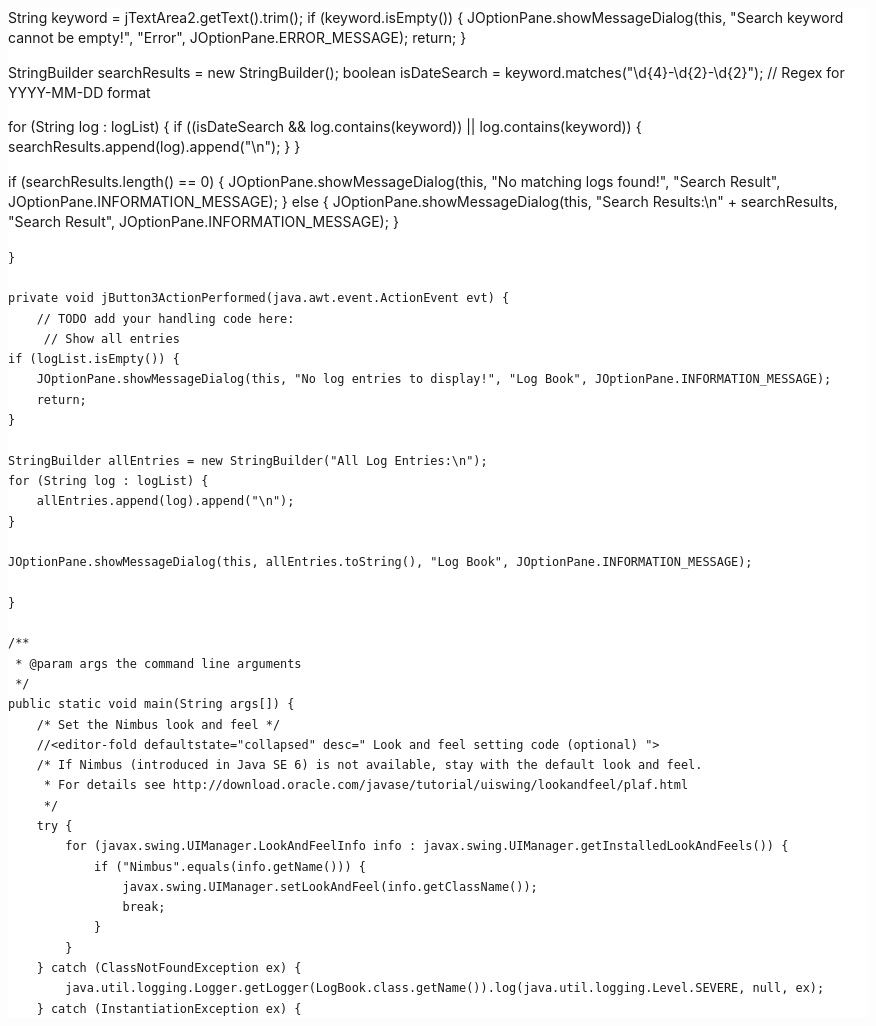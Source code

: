 String keyword = jTextArea2.getText().trim();
if (keyword.isEmpty()) {
    JOptionPane.showMessageDialog(this, "Search keyword cannot be empty!", "Error", JOptionPane.ERROR_MESSAGE);
    return;
}

StringBuilder searchResults = new StringBuilder();
boolean isDateSearch = keyword.matches("\\d{4}-\\d{2}-\\d{2}"); // Regex for YYYY-MM-DD format

for (String log : logList) {
    if ((isDateSearch && log.contains(keyword)) || log.contains(keyword)) {
        searchResults.append(log).append("\n");
    }
}

if (searchResults.length() == 0) {
    JOptionPane.showMessageDialog(this, "No matching logs found!", "Search Result", JOptionPane.INFORMATION_MESSAGE);
} else {
    JOptionPane.showMessageDialog(this, "Search Results:\n" + searchResults, "Search Result", JOptionPane.INFORMATION_MESSAGE);
}

        
    }                                        

    private void jButton3ActionPerformed(java.awt.event.ActionEvent evt) {                                         
        // TODO add your handling code here:
         // Show all entries
    if (logList.isEmpty()) {
        JOptionPane.showMessageDialog(this, "No log entries to display!", "Log Book", JOptionPane.INFORMATION_MESSAGE);
        return;
    }

    StringBuilder allEntries = new StringBuilder("All Log Entries:\n");
    for (String log : logList) {
        allEntries.append(log).append("\n");
    }

    JOptionPane.showMessageDialog(this, allEntries.toString(), "Log Book", JOptionPane.INFORMATION_MESSAGE);

    }                                        

    /**
     * @param args the command line arguments
     */
    public static void main(String args[]) {
        /* Set the Nimbus look and feel */
        //<editor-fold defaultstate="collapsed" desc=" Look and feel setting code (optional) ">
        /* If Nimbus (introduced in Java SE 6) is not available, stay with the default look and feel.
         * For details see http://download.oracle.com/javase/tutorial/uiswing/lookandfeel/plaf.html 
         */
        try {
            for (javax.swing.UIManager.LookAndFeelInfo info : javax.swing.UIManager.getInstalledLookAndFeels()) {
                if ("Nimbus".equals(info.getName())) {
                    javax.swing.UIManager.setLookAndFeel(info.getClassName());
                    break;
                }
            }
        } catch (ClassNotFoundException ex) {
            java.util.logging.Logger.getLogger(LogBook.class.getName()).log(java.util.logging.Level.SEVERE, null, ex);
        } catch (InstantiationException ex) {